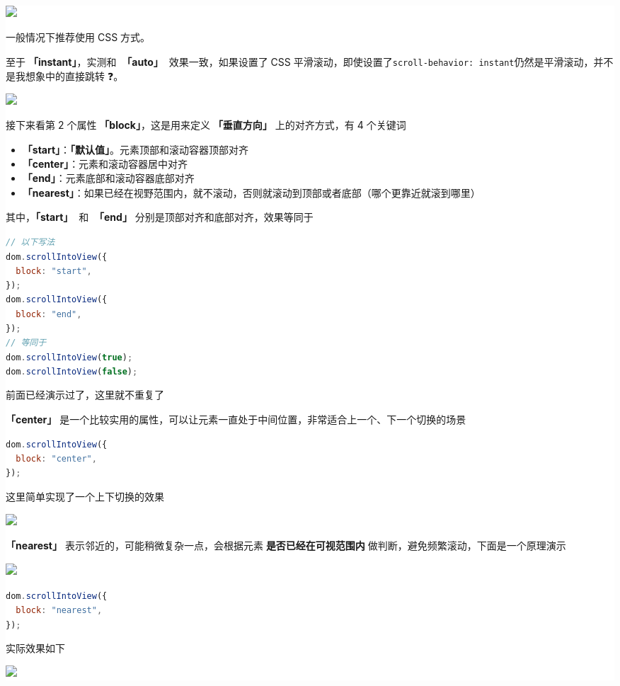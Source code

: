 ![](../imgs/44/06.gif)

一般情况下推荐使用 CSS 方式。

至于 **「instant」**，实测和  **「auto」**  效果一致，如果设置了 CSS 平滑滚动，即使设置了`scroll-behavior: instant`仍然是平滑滚动，并不是我想象中的直接跳转 ❓。

![](../imgs/44/07.gif)

接下来看第 2 个属性 **「block」**，这是用来定义 **「垂直方向」** 上的对齐方式，有 4 个关键词

- **「start」**：**「默认值」**。元素顶部和滚动容器顶部对齐
- **「center」**：元素和滚动容器居中对齐
- **「end」**：元素底部和滚动容器底部对齐
- **「nearest」**：如果已经在视野范围内，就不滚动，否则就滚动到顶部或者底部（哪个更靠近就滚到哪里）

其中，**「start」**  和  **「end」** 分别是顶部对齐和底部对齐，效果等同于

```js
// 以下写法
dom.scrollIntoView({
  block: "start",
});
dom.scrollIntoView({
  block: "end",
});
// 等同于
dom.scrollIntoView(true);
dom.scrollIntoView(false);
```

前面已经演示过了，这里就不重复了

**「center」** 是一个比较实用的属性，可以让元素一直处于中间位置，非常适合上一个、下一个切换的场景

```js
dom.scrollIntoView({
  block: "center",
});
```

这里简单实现了一个上下切换的效果

![](../imgs/44/08.gif)

**「nearest」** 表示邻近的，可能稍微复杂一点，会根据元素 **是否已经在可视范围内** 做判断，避免频繁滚动，下面是一个原理演示

![](../imgs/44/01.png)

```js
dom.scrollIntoView({
  block: "nearest",
});
```

实际效果如下

![](../imgs/44/09.gif)
